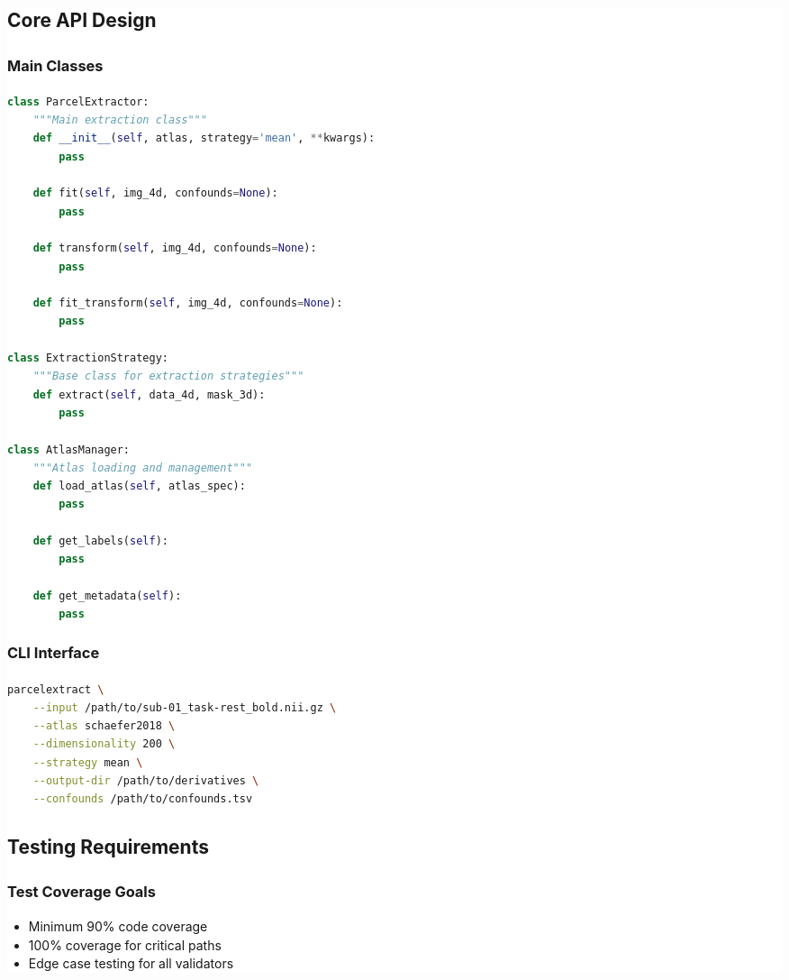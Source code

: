 ## Core API Design

### Main Classes

```python
class ParcelExtractor:
    """Main extraction class"""
    def __init__(self, atlas, strategy='mean', **kwargs):
        pass
    
    def fit(self, img_4d, confounds=None):
        pass
    
    def transform(self, img_4d, confounds=None):
        pass
    
    def fit_transform(self, img_4d, confounds=None):
        pass

class ExtractionStrategy:
    """Base class for extraction strategies"""
    def extract(self, data_4d, mask_3d):
        pass

class AtlasManager:
    """Atlas loading and management"""
    def load_atlas(self, atlas_spec):
        pass
    
    def get_labels(self):
        pass
    
    def get_metadata(self):
        pass
```

### CLI Interface
```bash
parcelextract \
    --input /path/to/sub-01_task-rest_bold.nii.gz \
    --atlas schaefer2018 \
    --dimensionality 200 \
    --strategy mean \
    --output-dir /path/to/derivatives \
    --confounds /path/to/confounds.tsv
```

## Testing Requirements

### Test Coverage Goals
- Minimum 90% code coverage
- 100% coverage for critical paths
- Edge case testing for all validators
